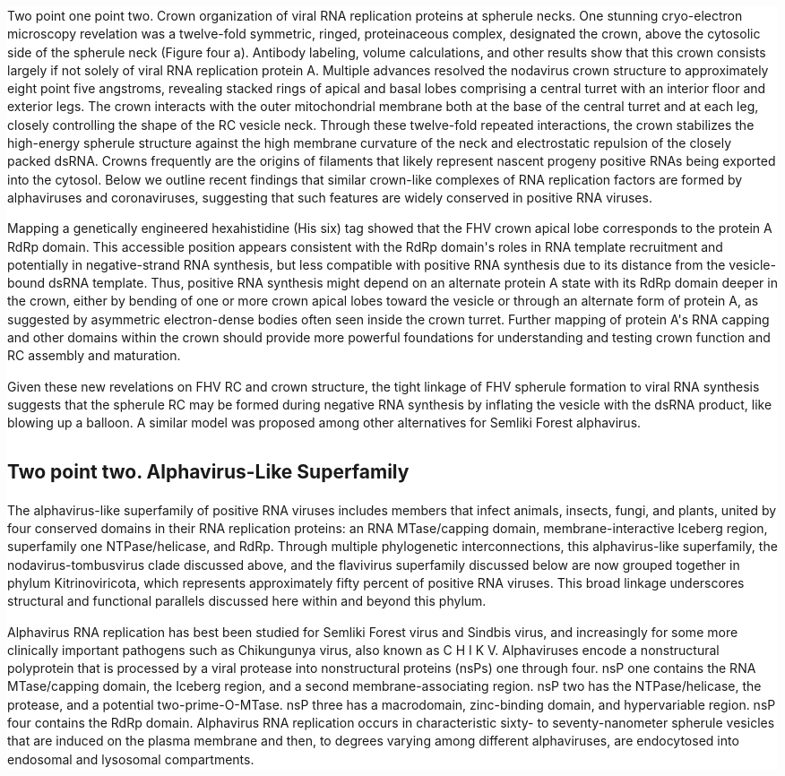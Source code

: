 Two point one point two. Crown organization of viral RNA replication proteins at spherule necks. One stunning cryo-electron microscopy revelation was a twelve-fold symmetric, ringed, proteinaceous complex, designated the crown, above the cytosolic side of the spherule neck (Figure four a). Antibody labeling, volume calculations, and other results show that this crown consists largely if not solely of viral RNA replication protein A. Multiple advances resolved the nodavirus crown structure to approximately eight point five angstroms, revealing stacked rings of apical and basal lobes comprising a central turret with an interior floor and exterior legs. The crown interacts with the outer mitochondrial membrane both at the base of the central turret and at each leg, closely controlling the shape of the RC vesicle neck. Through these twelve-fold repeated interactions, the crown stabilizes the high-energy spherule structure against the high membrane curvature of the neck and electrostatic repulsion of the closely packed dsRNA. Crowns frequently are the origins of filaments that likely represent nascent progeny positive RNAs being exported into the cytosol. Below we outline recent findings that similar crown-like complexes of RNA replication factors are formed by alphaviruses and coronaviruses, suggesting that such features are widely conserved in positive RNA viruses.

Mapping a genetically engineered hexahistidine (His six) tag showed that the FHV crown apical lobe corresponds to the protein A RdRp domain. This accessible position appears consistent with the RdRp domain's roles in RNA template recruitment and potentially in negative-strand RNA synthesis, but less compatible with positive RNA synthesis due to its distance from the vesicle-bound dsRNA template. Thus, positive RNA synthesis might depend on an alternate protein A state with its RdRp domain deeper in the crown, either by bending of one or more crown apical lobes toward the vesicle or through an alternate form of protein A, as suggested by asymmetric electron-dense bodies often seen inside the crown turret. Further mapping of protein A's RNA capping and other domains within the crown should provide more powerful foundations for understanding and testing crown function and RC assembly and maturation.

Given these new revelations on FHV RC and crown structure, the tight linkage of FHV spherule formation to viral RNA synthesis suggests that the spherule RC may be formed during negative RNA synthesis by inflating the vesicle with the dsRNA product, like blowing up a balloon. A similar model was proposed among other alternatives for Semliki Forest alphavirus.


## Two point two. Alphavirus-Like Superfamily

The alphavirus-like superfamily of positive RNA viruses includes members that infect animals, insects, fungi, and plants, united by four conserved domains in their RNA replication proteins: an RNA MTase/capping domain, membrane-interactive Iceberg region, superfamily one NTPase/helicase, and RdRp. Through multiple phylogenetic interconnections, this alphavirus-like superfamily, the nodavirus-tombusvirus clade discussed above, and the flavivirus superfamily discussed below are now grouped together in phylum Kitrinoviricota, which represents approximately fifty percent of positive RNA viruses. This broad linkage underscores structural and functional parallels discussed here within and beyond this phylum.

Alphavirus RNA replication has best been studied for Semliki Forest virus and Sindbis virus, and increasingly for some more clinically important pathogens such as Chikungunya virus, also known as C H I K V. Alphaviruses encode a nonstructural polyprotein that is processed by a viral protease into nonstructural proteins (nsPs) one through four. nsP one contains the RNA MTase/capping domain, the Iceberg region, and a second membrane-associating region. nsP two has the NTPase/helicase, the protease, and a potential two-prime-O-MTase. nsP three has a macrodomain, zinc-binding domain, and hypervariable region. nsP four contains the RdRp domain. Alphavirus RNA replication occurs in characteristic sixty- to seventy-nanometer spherule vesicles that are induced on the plasma membrane and then, to degrees varying among different alphaviruses, are endocytosed into endosomal and lysosomal compartments.

